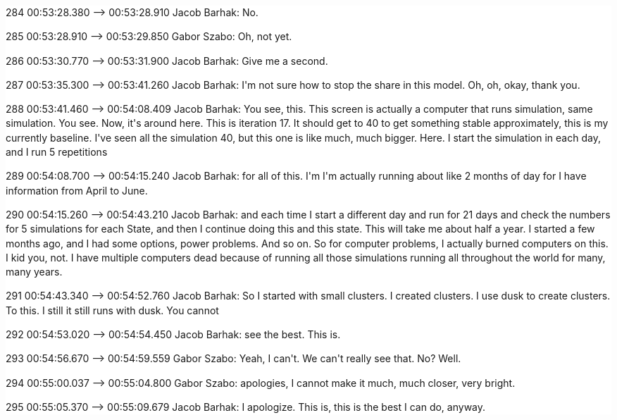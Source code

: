 284
00:53:28.380 --> 00:53:28.910
Jacob Barhak: No.

285
00:53:28.910 --> 00:53:29.850
Gabor Szabo: Oh, not yet.

286
00:53:30.770 --> 00:53:31.900
Jacob Barhak: Give me a second.

287
00:53:35.300 --> 00:53:41.260
Jacob Barhak: I'm not sure how to stop the share in this model. Oh, oh, okay, thank you.

288
00:53:41.460 --> 00:54:08.409
Jacob Barhak: You see, this. This screen is actually a computer that runs simulation, same simulation. You see. Now, it's around here. This is iteration 17. It should get to 40 to get something stable approximately, this is my currently baseline. I've seen all the simulation 40, but this one is like much, much bigger. Here. I start the simulation in each day, and I run 5 repetitions

289
00:54:08.700 --> 00:54:15.240
Jacob Barhak: for all of this. I'm I'm actually running about like 2 months of day for I have information from April to June.

290
00:54:15.260 --> 00:54:43.210
Jacob Barhak: and each time I start a different day and run for 21 days and check the numbers for 5 simulations for each State, and then I continue doing this and this state. This will take me about half a year. I started a few months ago, and I had some options, power problems. And so on. So for computer problems, I actually burned computers on this. I kid you, not. I have multiple computers dead because of running all those simulations running all throughout the world for many, many years.

291
00:54:43.340 --> 00:54:52.760
Jacob Barhak: So I started with small clusters. I created clusters. I use dusk to create clusters. To this. I still it still runs with dusk. You cannot

292
00:54:53.020 --> 00:54:54.450
Jacob Barhak: see the best. This is.

293
00:54:56.670 --> 00:54:59.559
Gabor Szabo: Yeah, I can't. We can't really see that. No? Well.

294
00:55:00.037 --> 00:55:04.800
Gabor Szabo: apologies, I cannot make it much, much closer, very bright.

295
00:55:05.370 --> 00:55:09.679
Jacob Barhak: I apologize. This is, this is the best I can do, anyway.
